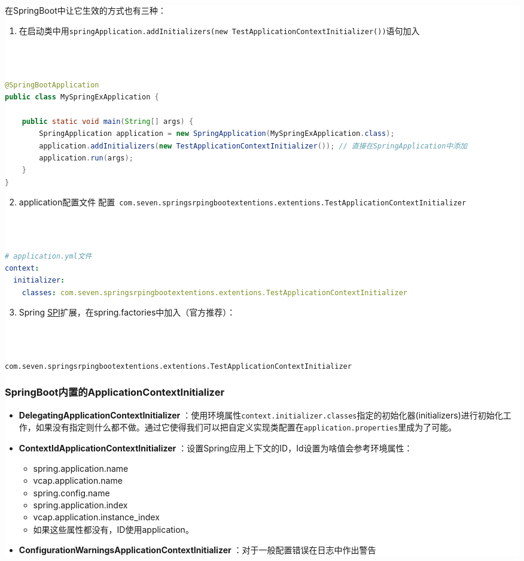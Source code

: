 
在SpringBoot中让它生效的方式也有三种：

  1. 在启动类中用`springApplication.addInitializers(new TestApplicationContextInitializer())`语句加入


​    
​    
```java
@SpringBootApplication
public class MySpringExApplication {

    public static void main(String[] args) {
        SpringApplication application = new SpringApplication(MySpringExApplication.class);
        application.addInitializers(new TestApplicationContextInitializer()); // 直接在SpringApplication中添加
        application.run(args);
    }
}
```


  2. application配置文件 配置` com.seven.springsrpingbootextentions.extentions.TestApplicationContextInitializer`


​    
​    
```yml
# application.yml文件
context:
  initializer:
    classes: com.seven.springsrpingbootextentions.extentions.TestApplicationContextInitializer
```


  3. Spring [SPI](https://www.seven97.top/java/basis/06-SPI.html#spring%E4%B8%ADspi%E6%9C%BA%E5%88%B6)扩展，在spring.factories中加入（官方推荐）：


​    
​    
```
com.seven.springsrpingbootextentions.extentions.TestApplicationContextInitializer
```


### SpringBoot内置的ApplicationContextInitializer

  * **DelegatingApplicationContextInitializer** ：使用环境属性`context.initializer.classes`指定的初始化器(initializers)进行初始化工作，如果没有指定则什么都不做。通过它使得我们可以把自定义实现类配置在`application.properties`里成为了可能。

  * **ContextIdApplicationContextInitializer** ：设置Spring应用上下文的ID，Id设置为啥值会参考环境属性：

    * spring.application.name
    * vcap.application.name
    * spring.config.name
    * spring.application.index
    * vcap.application.instance_index
    * 如果这些属性都没有，ID使用application。
  * **ConfigurationWarningsApplicationContextInitializer** ：对于一般配置错误在日志中作出警告
